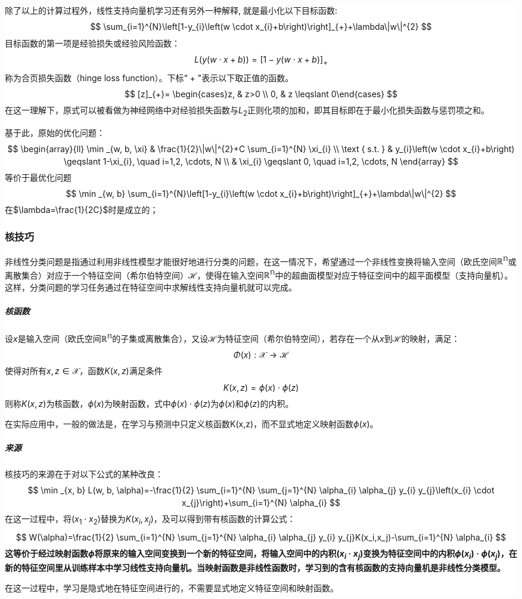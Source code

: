 除了以上的计算过程外，线性支持向量机学习还有另外一种解释, 就是最小化以下目标函数:
$$
\sum_{i=1}^{N}\left[1-y_{i}\left(w \cdot x_{i}+b\right)\right]_{+}+\lambda\|w\|^{2}
$$
目标函数的第一项是经验损失或经验风险函数：
$$
L(y(w \cdot x+b))=[1-y(w \cdot x+b)]_{+}
$$
称为合页损失函数（hinge loss function）。下标“ $+$ "表示以下取正值的函数。
$$
[z]_{+}= \begin{cases}z, & z>0 \\ 0, & z \leqslant 0\end{cases}
$$
在这一理解下，原式可以被看做为神经网络中对经验损失函数与$L_2$正则化项的加和，即其目标即在于最小化损失函数与惩罚项之和。

基于此，原始的优化问题：
$$
\begin{array}{ll}
\min _{w, b, \xi} & \frac{1}{2}\|w\|^{2}+C \sum_{i=1}^{N} \xi_{i} \\
\text { s.t. } & y_{i}\left(w \cdot x_{i}+b\right) \geqslant 1-\xi_{i}, \quad i=1,2, \cdots, N \\
& \xi_{i} \geqslant 0, \quad i=1,2, \cdots, N
\end{array}
$$
等价于最优化问题
$$
\min _{w, b} \sum_{i=1}^{N}\left[1-y_{i}\left(w \cdot x_{i}+b\right)\right]_{+}+\lambda\|w\|^{2}
$$
在$\lambda=\frac{1}{2C}$时是成立的；

### 核技巧

非线性分类问题是指通过利用非线性模型才能很好地进行分类的问题，在这一情况下，希望通过一个非线性变换将输入空间（欧氏空间$\mathbb{R^n}$或离散集合）对应于一个特征空间（希尔伯特空间）$\mathcal{H}$，使得在输入空间$\mathbb{R^n}$中的超曲面模型对应于特征空间中的超平面模型（支持向量机）。这样，分类问题的学习任务通过在特征空间中求解线性支持向量机就可以完成。

##### 核函数

设$x$是输入空间（欧氏空间$\mathbb{R^n}$的子集或离散集合），又设$\mathcal{H}$为特征空间（希尔伯特空间），若存在一个从$x$到$\mathcal{H}$的映射，满足：
$$
\Phi(x):\mathcal{X} \rightarrow \mathcal{H}
$$
使得对所有$x,z\in \mathcal{X}$，函数$K(x,z)$满足条件
$$
K(x,z)=\phi(x)\cdot \phi(z)
$$
则称$K(x,z)$为核函数，$\phi(x)$为映射函数，式中$\phi(x)\cdot \phi(z)$为$\phi(x)$和$\phi(z)$的内积。

在实际应用中，一般的做法是，在学习与预测中只定义核函数K(x,z)，而不显式地定义映射函数$\phi(x)$。

##### 来源

核技巧的来源在于对以下公式的某种改良：
$$
\min _{x, b} L(w, b, \alpha)=-\frac{1}{2} \sum_{i=1}^{N} \sum_{j=1}^{N} \alpha_{i} \alpha_{j} y_{i} y_{j}\left(x_{i} \cdot x_{j}\right)+\sum_{i=1}^{N} \alpha_{i}
$$
在这一过程中，将$(x_1\cdot x_2)$替换为$K(x_i,x_j)$，及可以得到带有核函数的计算公式：
$$
W(\alpha)=\frac{1}{2} \sum_{i=1}^{N} \sum_{j=1}^{N} \alpha_{i} \alpha_{j} y_{i} y_{j}K(x_i,x_j)-\sum_{i=1}^{N} \alpha_{i}
$$
**这等价于经过映射函数$\phi$将原来的输入空间变换到一个新的特征空间，将输入空间中的内积$(x_i·x_j)$变换为特征空间中的内积$\phi(x_i)·\phi(x_j)$，在新的特征空间里从训练样本中学习线性支持向量机。当映射函数是非线性函数时，学习到的含有核函数的支持向量机是非线性分类模型。**

在这一过程中，学习是隐式地在特征空间进行的，不需要显式地定义特征空间和映射函数。
